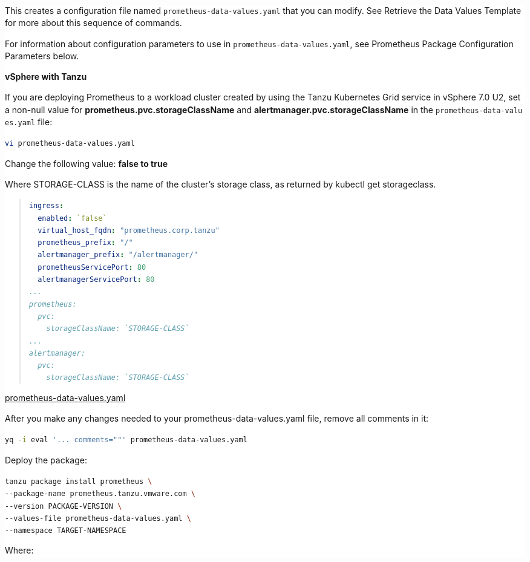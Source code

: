This creates a configuration file named `prometheus-data-values.yaml` that you can modify. See Retrieve the Data Values Template for more about this sequence of commands.

For information about configuration parameters to use in `prometheus-data-values.yaml`, see Prometheus Package Configuration Parameters below.

**vSphere with Tanzu**

If you are deploying Prometheus to a workload cluster created by using the Tanzu Kubernetes Grid service in vSphere 7.0 U2, set a non-null value for **prometheus.pvc.storageClassName** and **alertmanager.pvc.storageClassName** in the `prometheus-data-values.yaml` file:

```bash
vi prometheus-data-values.yaml
```

Change the following value:
**false to true** 

Where STORAGE-CLASS is the name of the cluster’s storage class, as returned by kubectl get storageclass.

>```yaml
> ingress:
>   enabled: `false`
>   virtual_host_fqdn: "prometheus.corp.tanzu"
>   prometheus_prefix: "/"
>   alertmanager_prefix: "/alertmanager/"
>   prometheusServicePort: 80
>   alertmanagerServicePort: 80
> ...
> prometheus:
>   pvc:
>     storageClassName: `STORAGE-CLASS`
> ...
> alertmanager:
>   pvc:
>     storageClassName: `STORAGE-CLASS`
>```


[prometheus-data-values.yaml](/packages-static/prometheus-data-values.yaml)


After you make any changes needed to your prometheus-data-values.yaml file, remove all comments in it:
```bash
yq -i eval '... comments=""' prometheus-data-values.yaml
```

Deploy the package:

```bash
tanzu package install prometheus \
--package-name prometheus.tanzu.vmware.com \
--version PACKAGE-VERSION \
--values-file prometheus-data-values.yaml \
--namespace TARGET-NAMESPACE
```
Where:
